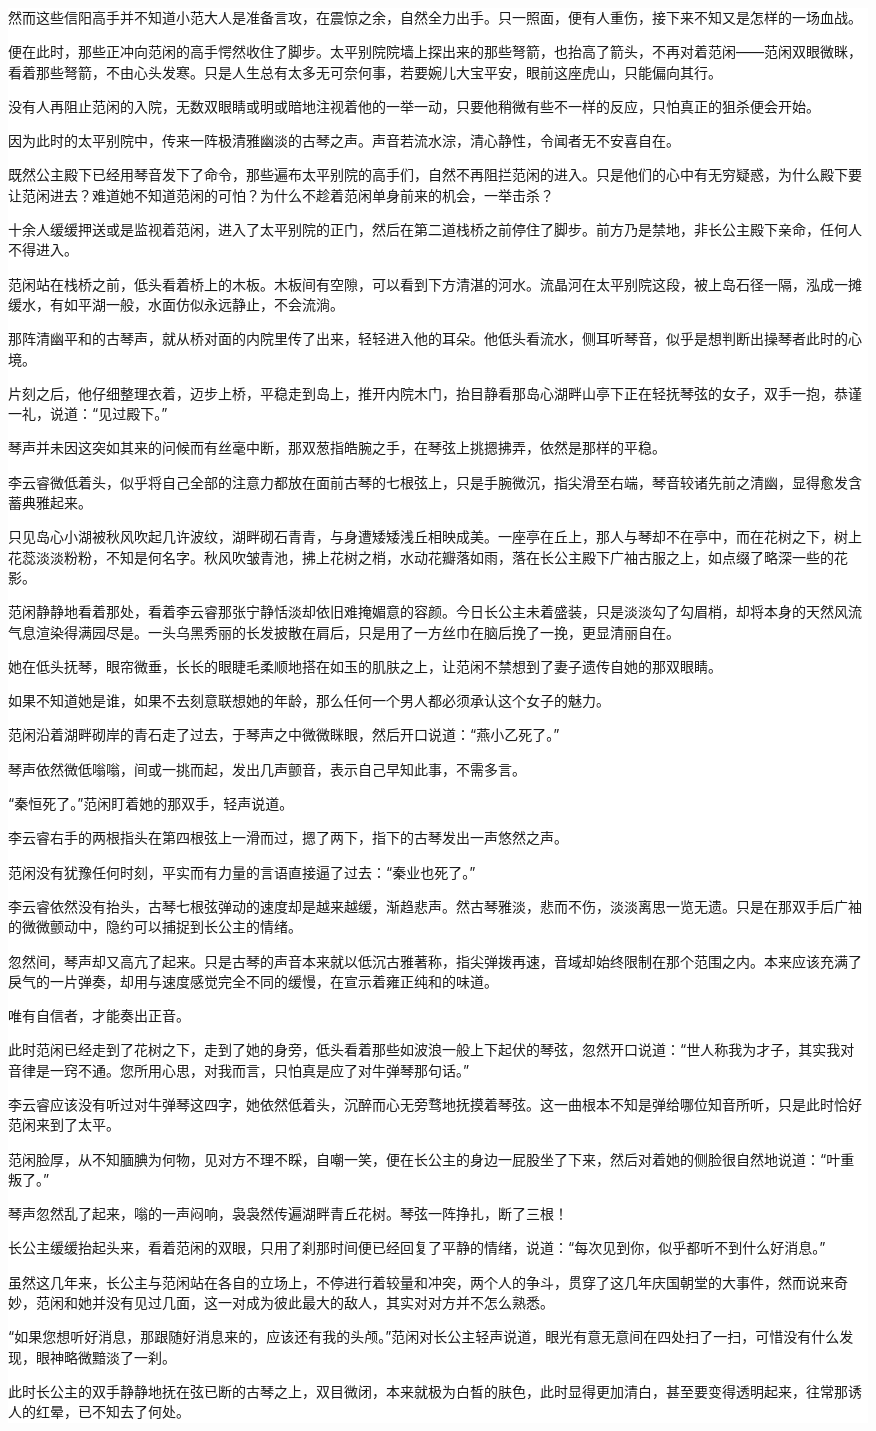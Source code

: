 然而这些信阳高手并不知道小范大人是准备言攻，在震惊之余，自然全力出手。只一照面，便有人重伤，接下来不知又是怎样的一场血战。

便在此时，那些正冲向范闲的高手愕然收住了脚步。太平别院院墙上探出来的那些弩箭，也抬高了箭头，不再对着范闲——范闲双眼微眯，看着那些弩箭，不由心头发寒。只是人生总有太多无可奈何事，若要婉儿大宝平安，眼前这座虎山，只能偏向其行。

没有人再阻止范闲的入院，无数双眼睛或明或暗地注视着他的一举一动，只要他稍微有些不一样的反应，只怕真正的狙杀便会开始。

因为此时的太平别院中，传来一阵极清雅幽淡的古琴之声。声音若流水淙，清心静性，令闻者无不安喜自在。

既然公主殿下已经用琴音发下了命令，那些遍布太平别院的高手们，自然不再阻拦范闲的进入。只是他们的心中有无穷疑惑，为什么殿下要让范闲进去？难道她不知道范闲的可怕？为什么不趁着范闲单身前来的机会，一举击杀？

十余人缓缓押送或是监视着范闲，进入了太平别院的正门，然后在第二道栈桥之前停住了脚步。前方乃是禁地，非长公主殿下亲命，任何人不得进入。

范闲站在栈桥之前，低头看着桥上的木板。木板间有空隙，可以看到下方清湛的河水。流晶河在太平别院这段，被上岛石径一隔，泓成一摊缓水，有如平湖一般，水面仿似永远静止，不会流淌。

那阵清幽平和的古琴声，就从桥对面的内院里传了出来，轻轻进入他的耳朵。他低头看流水，侧耳听琴音，似乎是想判断出操琴者此时的心境。

片刻之后，他仔细整理衣着，迈步上桥，平稳走到岛上，推开内院木门，抬目静看那岛心湖畔山亭下正在轻抚琴弦的女子，双手一抱，恭谨一礼，说道：“见过殿下。”

琴声并未因这突如其来的问候而有丝毫中断，那双葱指皓腕之手，在琴弦上挑摁拂弄，依然是那样的平稳。

李云睿微低着头，似乎将自己全部的注意力都放在面前古琴的七根弦上，只是手腕微沉，指尖滑至右端，琴音较诸先前之清幽，显得愈发含蓄典雅起来。

只见岛心小湖被秋风吹起几许波纹，湖畔砌石青青，与身遭矮矮浅丘相映成美。一座亭在丘上，那人与琴却不在亭中，而在花树之下，树上花蕊淡淡粉粉，不知是何名字。秋风吹皱青池，拂上花树之梢，水动花瓣落如雨，落在长公主殿下广袖古服之上，如点缀了略深一些的花影。

范闲静静地看着那处，看着李云睿那张宁静恬淡却依旧难掩媚意的容颜。今日长公主未着盛装，只是淡淡勾了勾眉梢，却将本身的天然风流气息渲染得满园尽是。一头乌黑秀丽的长发披散在肩后，只是用了一方丝巾在脑后挽了一挽，更显清丽自在。

她在低头抚琴，眼帘微垂，长长的眼睫毛柔顺地搭在如玉的肌肤之上，让范闲不禁想到了妻子遗传自她的那双眼睛。

如果不知道她是谁，如果不去刻意联想她的年龄，那么任何一个男人都必须承认这个女子的魅力。

范闲沿着湖畔砌岸的青石走了过去，于琴声之中微微眯眼，然后开口说道：“燕小乙死了。”

琴声依然微低嗡嗡，间或一挑而起，发出几声颤音，表示自己早知此事，不需多言。

“秦恒死了。”范闲盯着她的那双手，轻声说道。

李云睿右手的两根指头在第四根弦上一滑而过，摁了两下，指下的古琴发出一声悠然之声。

范闲没有犹豫任何时刻，平实而有力量的言语直接逼了过去：“秦业也死了。”

李云睿依然没有抬头，古琴七根弦弹动的速度却是越来越缓，渐趋悲声。然古琴雅淡，悲而不伤，淡淡离思一览无遗。只是在那双手后广袖的微微颤动中，隐约可以捕捉到长公主的情绪。

忽然间，琴声却又高亢了起来。只是古琴的声音本来就以低沉古雅著称，指尖弹拨再速，音域却始终限制在那个范围之内。本来应该充满了戾气的一片弹奏，却用与速度感觉完全不同的缓慢，在宣示着雍正纯和的味道。

唯有自信者，才能奏出正音。

此时范闲已经走到了花树之下，走到了她的身旁，低头看着那些如波浪一般上下起伏的琴弦，忽然开口说道：“世人称我为才子，其实我对音律是一窍不通。您所用心思，对我而言，只怕真是应了对牛弹琴那句话。”

李云睿应该没有听过对牛弹琴这四字，她依然低着头，沉醉而心无旁骛地抚摸着琴弦。这一曲根本不知是弹给哪位知音所听，只是此时恰好范闲来到了太平。

范闲脸厚，从不知腼腆为何物，见对方不理不睬，自嘲一笑，便在长公主的身边一屁股坐了下来，然后对着她的侧脸很自然地说道：“叶重叛了。”

琴声忽然乱了起来，嗡的一声闷响，袅袅然传遍湖畔青丘花树。琴弦一阵挣扎，断了三根！

长公主缓缓抬起头来，看着范闲的双眼，只用了刹那时间便已经回复了平静的情绪，说道：“每次见到你，似乎都听不到什么好消息。”

虽然这几年来，长公主与范闲站在各自的立场上，不停进行着较量和冲突，两个人的争斗，贯穿了这几年庆国朝堂的大事件，然而说来奇妙，范闲和她并没有见过几面，这一对成为彼此最大的敌人，其实对对方并不怎么熟悉。

“如果您想听好消息，那跟随好消息来的，应该还有我的头颅。”范闲对长公主轻声说道，眼光有意无意间在四处扫了一扫，可惜没有什么发现，眼神略微黯淡了一刹。

此时长公主的双手静静地抚在弦已断的古琴之上，双目微闭，本来就极为白晳的肤色，此时显得更加清白，甚至要变得透明起来，往常那诱人的红晕，已不知去了何处。

